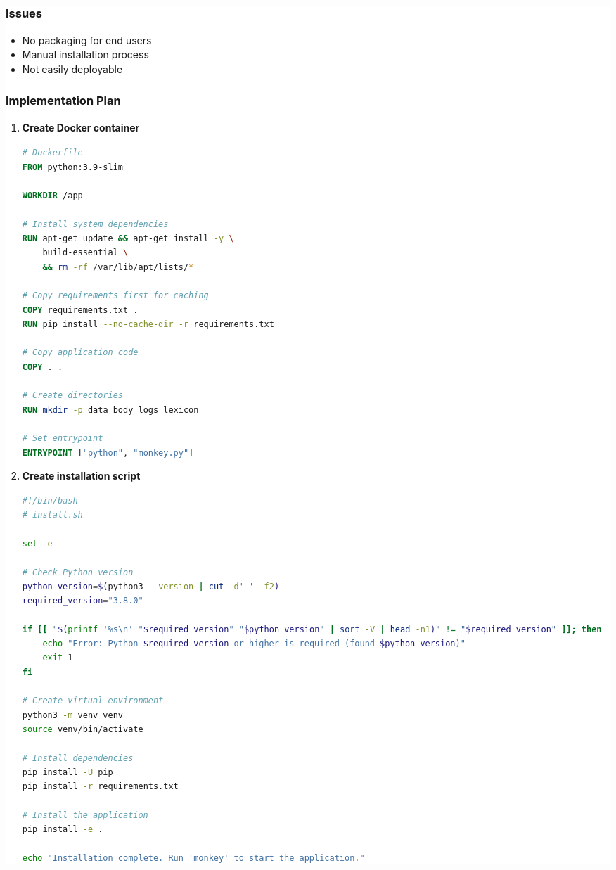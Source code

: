 ### Issues
- No packaging for end users
- Manual installation process
- Not easily deployable

### Implementation Plan
1. **Create Docker container**
   ```dockerfile
   # Dockerfile
   FROM python:3.9-slim
   
   WORKDIR /app
   
   # Install system dependencies
   RUN apt-get update && apt-get install -y \
       build-essential \
       && rm -rf /var/lib/apt/lists/*
   
   # Copy requirements first for caching
   COPY requirements.txt .
   RUN pip install --no-cache-dir -r requirements.txt
   
   # Copy application code
   COPY . .
   
   # Create directories
   RUN mkdir -p data body logs lexicon
   
   # Set entrypoint
   ENTRYPOINT ["python", "monkey.py"]
   ```

2. **Create installation script**
   ```bash
   #!/bin/bash
   # install.sh
   
   set -e
   
   # Check Python version
   python_version=$(python3 --version | cut -d' ' -f2)
   required_version="3.8.0"
   
   if [[ "$(printf '%s\n' "$required_version" "$python_version" | sort -V | head -n1)" != "$required_version" ]]; then
       echo "Error: Python $required_version or higher is required (found $python_version)"
       exit 1
   fi
   
   # Create virtual environment
   python3 -m venv venv
   source venv/bin/activate
   
   # Install dependencies
   pip install -U pip
   pip install -r requirements.txt
   
   # Install the application
   pip install -e .
   
   echo "Installation complete. Run 'monkey' to start the application."
   ```
